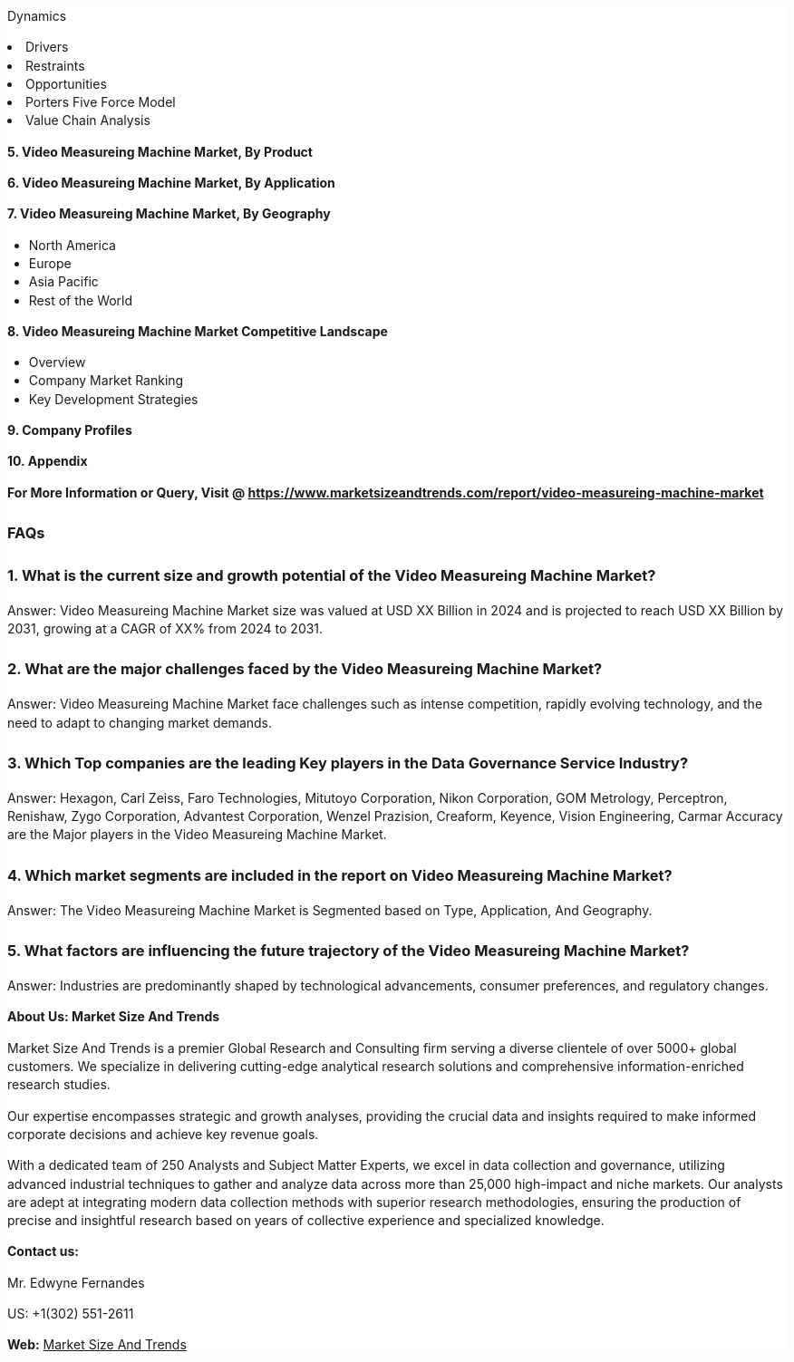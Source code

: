 Dynamics</span></li><li><span class="">Drivers</span></li><li><span class="">Restraints</span></li><li><span class="">Opportunities</span></li><li><span class="">Porters Five Force Model</span></li><li><span class="">Value Chain Analysis</span></li></ul></div><div class="" data-test-id=""><p><strong><span class="">5. Video Measureing Machine Market, By Product</span></strong></p></div><div class="" data-test-id=""><p><strong><span class="">6. Video Measureing Machine Market, By Application</span></strong></p></div><div class="" data-test-id=""><p><strong><span class="">7. Video Measureing Machine Market, By Geography</span></strong></p></div><div class="" data-test-id=""><ul><li><span class="">North America</span></li><li><span class="">Europe</span></li><li><span class="">Asia Pacific</span></li><li><span class="">Rest of the World</span></li></ul></div><div class="" data-test-id=""><p><strong><span class="">8. Video Measureing Machine Market Competitive Landscape</span></strong></p></div><div class="" data-test-id=""><ul><li><span class="">Overview</span></li><li><span class="">Company Market Ranking</span></li><li><span class="">Key Development Strategies</span></li></ul></div><div class="" data-test-id=""><p><strong><span class="">9. Company Profiles</span></strong></p></div><div class="" data-test-id=""><p><strong><span class="">10. Appendix</span></strong></p></div><div class="" data-test-id=""><p><strong><span class="">For More Information or Query, Visit @ <a href="https://www.marketsizeandtrends.com/report/video-measureing-machine-market" target="_blank">https://www.marketsizeandtrends.com/report/video-measureing-machine-market</a></span></strong></p></div><div class="" data-test-id=""><div class="article-main__content" data-test-id="publishing-text-block"><h3><strong><span class="">FAQs</span></strong></h3></div><div class="article-main__content" data-test-id="publishing-text-block"><h3><span class="">1. What is the current size and growth potential of the Video Measureing Machine Market?</span></h3></div><div class="article-main__content" data-test-id="publishing-text-block"><p><span class="font-[700]">Answer</span><span class="">: Video Measureing Machine Market size was valued at USD XX Billion in 2024 and is projected to reach USD XX Billion by 2031, growing at a CAGR of XX% from 2024 to 2031.</span></p></div><div class="article-main__content" data-test-id="publishing-text-block"><h3><span class="">2. What are the major challenges faced by the Video Measureing Machine Market?</span></h3></div><div class="article-main__content" data-test-id="publishing-text-block"><p><span class="font-[700]">Answer</span><span class="">: Video Measureing Machine Market face challenges such as intense competition, rapidly evolving technology, and the need to adapt to changing market demands.</span></p></div><div class="article-main__content" data-test-id="publishing-text-block"><h3><span class="">3. Which Top companies are the leading Key players in the Data Governance Service Industry?</span></h3></div><div class="article-main__content" data-test-id="publishing-text-block"><p><span class="font-[700]">Answer</span><span class="">: Hexagon, Carl Zeiss, Faro Technologies, Mitutoyo Corporation, Nikon Corporation, GOM Metrology, Perceptron, Renishaw, Zygo Corporation, Advantest Corporation, Wenzel Prazision, Creaform, Keyence, Vision Engineering, Carmar Accuracy are the Major players in the Video Measureing Machine Market.</span></p></div><div class="article-main__content" data-test-id="publishing-text-block"><h3><span class="">4. Which market segments are included in the report on Video Measureing Machine Market?</span></h3></div><div class="article-main__content" data-test-id="publishing-text-block"><p><span class="font-[700]">Answer</span><span class="">: The Video Measureing Machine Market is Segmented based on Type, Application, And Geography.</span></p></div><div class="article-main__content" data-test-id="publishing-text-block"><h3><span class="">5. What factors are influencing the future trajectory of the Video Measureing Machine Market?</span></h3></div><div class="article-main__content" data-test-id="publishing-text-block"><p><span class="font-[700]">Answer:</span><span class="">&nbsp;Industries are predominantly shaped by technological advancements, consumer preferences, and regulatory changes.</span></p></div><p><strong><span class="">About Us: Market Size And Trends</span></strong></p></div><div class="" data-test-id=""><p><span class="">Market Size And Trends is a premier Global Research and Consulting firm serving a diverse clientele of over 5000+ global customers. We specialize in delivering cutting-edge analytical research solutions and comprehensive information-enriched research studies.</span></p></div><div class="" data-test-id=""><p><span class="">Our expertise encompasses strategic and growth analyses, providing the crucial data and insights required to make informed corporate decisions and achieve key revenue goals.</span></p></div><div class="" data-test-id=""><p><span class="">With a dedicated team of 250 Analysts and Subject Matter Experts, we excel in data collection and governance, utilizing advanced industrial techniques to gather and analyze data across more than 25,000 high-impact and niche markets. Our analysts are adept at integrating modern data collection methods with superior research methodologies, ensuring the production of precise and insightful research based on years of collective experience and specialized knowledge.</span></p></div><div class="" data-test-id=""><p><strong><span class="">Contact us:</span></strong></p></div><div class="" data-test-id=""><p><span class="">Mr. Edwyne Fernandes</span></p></div><div class="" data-test-id=""><p><span class="">US: +1(302) 551-2611<br /></span></p><p><span class=""><strong>Web:</strong>
<a href="https://www.marketsizeandtrends.com/" target="_blank">Market Size And Trends</a></span></p></div>
